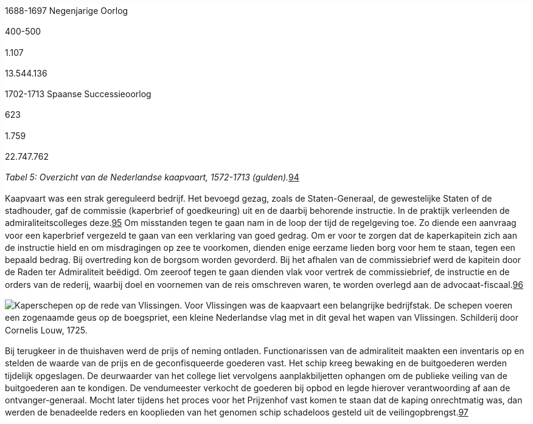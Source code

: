 <tr class="even">
<td>1688-1697</td>
<td>Negenjarige Oorlog</td>
<td class="TabelNummersCentreren">
<p>400-500</p>
</td>
<td class="tabelNummers">
<p>1.107</p>
</td>
<td class="tabelNummers">
<p>13.544.136</p>
</td>
</tr>
<tr class="odd">
<td>1702-1713</td>
<td>Spaanse Successieoorlog</td>
<td class="TabelNummersCentreren">
<p>623</p>
</td>
<td class="tabelNummers">
<p>1.759</p>
</td>
<td class="tabelNummers">
<p>22.747.762</p>
</td>
</tr>
</tbody>


_Tabel 5: Overzicht van de Nederlandse kaapvaart, 1572-1713 (gulden)._[94](#fn94)

Kaapvaart was een strak gereguleerd bedrijf. Het bevoegd gezag, zoals de Staten-Generaal, de gewestelijke Staten of de stadhouder, gaf de commissie (kaperbrief of goedkeuring) uit en de daarbij behorende instructie. In de praktijk verleenden de admiraliteitscolleges deze.[95](#fn95) Om misstanden tegen te gaan nam in de loop der tijd de regelgeving toe. Zo diende een aanvraag voor een kaperbrief vergezeld te gaan van een verklaring van goed gedrag. Om er voor te zorgen dat de kaperkapitein zich aan de instructie hield en om misdragingen op zee te voorkomen, dienden enige eerzame lieden borg voor hem te staan, tegen een bepaald bedrag. Bij overtreding kon de borgsom worden gevorderd. Bij het afhalen van de commissiebrief werd de kapitein door de Raden ter Admiraliteit beëdigd. Om zeeroof tegen te gaan dienden vlak voor vertrek de commissiebrief, de instructie en de orders van de rederij, waarbij doel en voornemen van de reis omschreven waren, te worden overlegd aan de advocaat-fiscaal.[96](#fn96)

![Kaperschepen op de rede van Vlissingen. Voor Vlissingen was de kaapvaart een belangrijke bedrijfstak. De schepen voeren een zogenaamde geus op de boegspriet, een kleine Nederlandse vlag met in dit geval het wapen van Vlissingen. Schilderij door Cornelis Louw, 1725.  ](21-1.27_Kaperschepen2185.jpg)

Bij terugkeer in de thuishaven werd de prijs of neming ontladen. Functionarissen van de admiraliteit maakten een inventaris op en stelden de waarde van de prijs en de geconfisqueerde goederen vast. Het schip kreeg bewaking en de buitgoederen werden tijdelijk opgeslagen. De deurwaarder van het college liet vervolgens aanplakbiljetten ophangen om de publieke veiling van de buitgoederen aan te kondigen. De vendumeester verkocht de goederen bij opbod en legde hierover verantwoording af aan de ontvanger-generaal. Mocht later tijdens het proces voor het Prijzenhof vast komen te staan dat de kaping onrechtmatig was, dan werden de benadeelde reders en kooplieden van het genomen schip schadeloos gesteld uit de veilingopbrengst.[97](#fn97)
